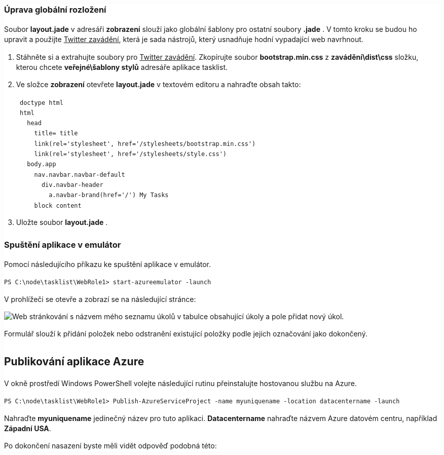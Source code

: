 ### <a name="modify-the-global-layout"></a>Úprava globální rozložení

Soubor **layout.jade** v adresáři **zobrazení** slouží jako globální šablony pro ostatní soubory **.jade** . V tomto kroku se budou ho upravit a použijte [Twitter zavádění](https://github.com/twbs/bootstrap), která je sada nástrojů, který usnadňuje hodní vypadající web navrhnout.

1. Stáhněte si a extrahujte soubory pro [Twitter zavádění](http://getbootstrap.com/). Zkopírujte soubor **bootstrap.min.css** z **zavádění\\dist\\css** složku, kterou chcete **veřejné\\šablony stylů** adresáře aplikace tasklist.

2. Ve složce **zobrazení** otevřete **layout.jade** v textovém editoru a nahraďte obsah takto:

        doctype html
        html
          head
            title= title
            link(rel='stylesheet', href='/stylesheets/bootstrap.min.css')
            link(rel='stylesheet', href='/stylesheets/style.css')
          body.app
            nav.navbar.navbar-default
              div.navbar-header
                a.navbar-brand(href='/') My Tasks
            block content

3. Uložte soubor **layout.jade** .

### <a name="running-the-application-in-the-emulator"></a>Spuštění aplikace v emulátor

Pomocí následujícího příkazu ke spuštění aplikace v emulátor.

    PS C:\node\tasklist\WebRole1> start-azureemulator -launch

V prohlížeči se otevře a zobrazí se na následující stránce:

![Web stránkování s názvem mého seznamu úkolů v tabulce obsahující úkoly a pole přidat nový úkol.](./media/storage-nodejs-use-table-storage-cloud-service-app/node44.png)

Formulář slouží k přidání položek nebo odstranění existující položky podle jejich označování jako dokončený.

## <a name="publishing-the-application-to-azure"></a>Publikování aplikace Azure


V okně prostředí Windows PowerShell volejte následující rutinu přeinstalujte hostovanou službu na Azure.

    PS C:\node\tasklist\WebRole1> Publish-AzureServiceProject -name myuniquename -location datacentername -launch

Nahraďte **myuniquename** jedinečný název pro tuto aplikaci. **Datacentername** nahraďte názvem Azure datovém centru, například **Západní USA**.

Po dokončení nasazení byste měli vidět odpověď podobná této:
